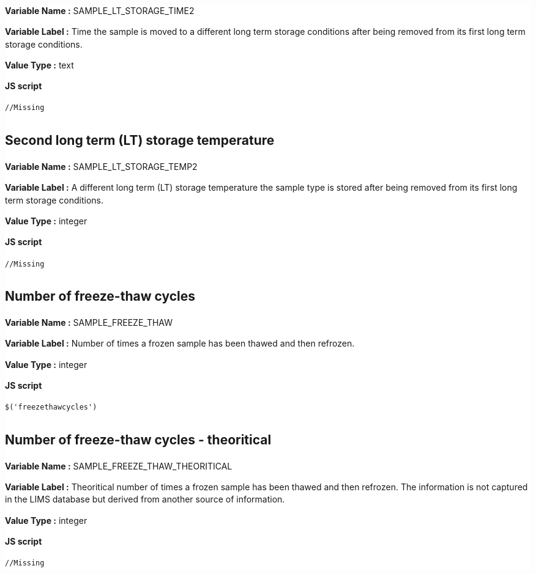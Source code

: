 **Variable Name  :** SAMPLE_LT_STORAGE_TIME2

**Variable Label :** Time the sample is moved to a different long term storage conditions after being removed from its first long term storage conditions.

**Value Type     :** text

**JS script**

```{javascript}
//Missing
```



Second long term (LT) storage temperature 
---

**Variable Name  :** SAMPLE_LT_STORAGE_TEMP2

**Variable Label :** A different long term (LT) storage temperature the sample type is stored after being removed from its first long term storage conditions.

**Value Type     :** integer

**JS script**

```{javascript}
//Missing
```



Number of freeze-thaw cycles
---

**Variable Name  :** SAMPLE_FREEZE_THAW

**Variable Label :** Number of times a frozen sample has been thawed and then refrozen.

**Value Type     :** integer

**JS script**

```{javascript}
$('freezethawcycles')
```



Number of freeze-thaw cycles - theoritical
---

**Variable Name  :** SAMPLE_FREEZE_THAW_THEORITICAL

**Variable Label :** Theoritical number of times a frozen sample has been thawed and then refrozen. The information is not captured in the LIMS database but derived from another source of information.

**Value Type     :** integer

**JS script**

```{javascript}
//Missing
```
